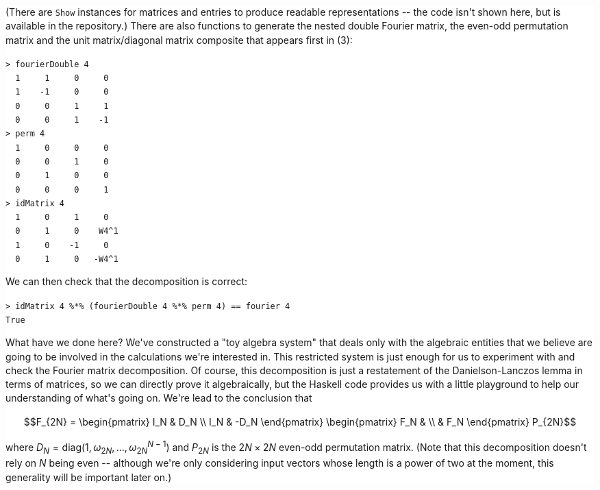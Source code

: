 (There are `Show` instances for matrices and entries to produce
readable representations -- the code isn't shown here, but is
available in the repository.)  There are also functions to generate
the nested double Fourier matrix, the even-odd permutation matrix and
the unit matrix/diagonal matrix composite that appears first in
$(3)$:

~~~~
> fourierDouble 4
  1     1     0     0
  1    -1     0     0
  0     0     1     1
  0     0     1    -1
> perm 4
  1     0     0     0
  0     0     1     0
  0     1     0     0
  0     0     0     1
> idMatrix 4
  1     0     1     0
  0     1     0    W4^1
  1     0    -1     0
  0     1     0   -W4^1
~~~~

We can then check that the decomposition is correct:

~~~~
> idMatrix 4 %*% (fourierDouble 4 %*% perm 4) == fourier 4
True
~~~~

What have we done here?  We've constructed a "toy algebra system" that
deals only with the algebraic entities that we believe are going to be
involved in the calculations we're interested in.  This restricted
system is just enough for us to experiment with and check the Fourier
matrix decomposition.  Of course, this decomposition is just a
restatement of the Danielson-Lanczos lemma in terms of matrices, so we
can directly prove it algebraically, but the Haskell code provides us
with a little playground to help our understanding of what's going on.
We're lead to the conclusion that

$$F_{2N} =
  \begin{pmatrix}
    I_N & D_N \\
    I_N & -D_N
  \end{pmatrix}
  \begin{pmatrix}
    F_N & \\
        & F_N
\end{pmatrix}
  P_{2N}$$

where $D_N = \mathrm{diag}(1, \omega_{2N}, \dots, \omega_{2N}^{N-1})$
and $P_{2N}$ is the $2N \times 2N$ even-odd permutation matrix.  (Note
that this decomposition doesn't rely on $N$ being even -- although
we're only considering input vectors whose length is a power of two at
the moment, this generality will be important later on.)
